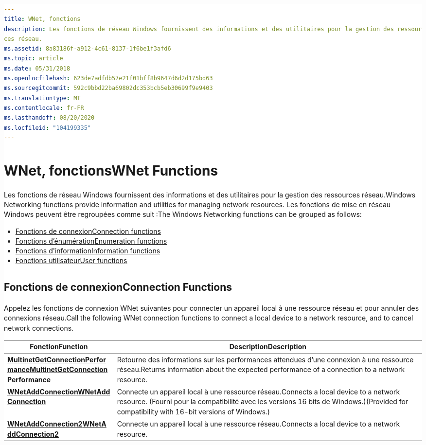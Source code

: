 ```yaml
---
title: WNet, fonctions
description: Les fonctions de réseau Windows fournissent des informations et des utilitaires pour la gestion des ressources réseau.
ms.assetid: 8a83186f-a912-4c61-8137-1f6be1f3afd6
ms.topic: article
ms.date: 05/31/2018
ms.openlocfilehash: 623de7adfdb57e21f01bff8b9647d6d2d175bd63
ms.sourcegitcommit: 592c9bbd22ba69802dc353bcb5eb30699f9e9403
ms.translationtype: MT
ms.contentlocale: fr-FR
ms.lasthandoff: 08/20/2020
ms.locfileid: "104199335"
---
```

# <a name="wnet-functions"></a><span data-ttu-id="bcbef-103">WNet, fonctions</span><span class="sxs-lookup"><span data-stu-id="bcbef-103">WNet Functions</span></span>

<span data-ttu-id="bcbef-104">Les fonctions de réseau Windows fournissent des informations et des utilitaires pour la gestion des ressources réseau.</span><span class="sxs-lookup"><span data-stu-id="bcbef-104">Windows Networking functions provide information and utilities for managing network resources.</span></span> <span data-ttu-id="bcbef-105">Les fonctions de mise en réseau Windows peuvent être regroupées comme suit :</span><span class="sxs-lookup"><span data-stu-id="bcbef-105">The Windows Networking functions can be grouped as follows:</span></span>

-   [<span data-ttu-id="bcbef-106">Fonctions de connexion</span><span class="sxs-lookup"><span data-stu-id="bcbef-106">Connection functions</span></span>](#connection-functions)
-   [<span data-ttu-id="bcbef-107">Fonctions d’énumération</span><span class="sxs-lookup"><span data-stu-id="bcbef-107">Enumeration functions</span></span>](#enumeration-functions)
-   [<span data-ttu-id="bcbef-108">Fonctions d'information</span><span class="sxs-lookup"><span data-stu-id="bcbef-108">Information functions</span></span>](#information-functions)
-   [<span data-ttu-id="bcbef-109">Fonctions utilisateur</span><span class="sxs-lookup"><span data-stu-id="bcbef-109">User functions</span></span>](#user-functions)

## <a name="connection-functions"></a><span data-ttu-id="bcbef-110">Fonctions de connexion</span><span class="sxs-lookup"><span data-stu-id="bcbef-110">Connection Functions</span></span>

<span data-ttu-id="bcbef-111">Appelez les fonctions de connexion WNet suivantes pour connecter un appareil local à une ressource réseau et pour annuler des connexions réseau.</span><span class="sxs-lookup"><span data-stu-id="bcbef-111">Call the following WNet connection functions to connect a local device to a network resource, and to cancel network connections.</span></span>



| <span data-ttu-id="bcbef-112">Fonction</span><span class="sxs-lookup"><span data-stu-id="bcbef-112">Function</span></span>                                                                     | <span data-ttu-id="bcbef-113">Description</span><span class="sxs-lookup"><span data-stu-id="bcbef-113">Description</span></span>                                                                                                                                                                                                                    |
|------------------------------------------------------------------------------|--------------------------------------------------------------------------------------------------------------------------------------------------------------------------------------------------------------------------------|
| [<span data-ttu-id="bcbef-114">**MultinetGetConnectionPerformance**</span><span class="sxs-lookup"><span data-stu-id="bcbef-114">**MultinetGetConnectionPerformance**</span></span>](/windows/win32/api/winnetwk/nf-winnetwk-multinetgetconnectionperformancea) | <span data-ttu-id="bcbef-115">Retourne des informations sur les performances attendues d’une connexion à une ressource réseau.</span><span class="sxs-lookup"><span data-stu-id="bcbef-115">Returns information about the expected performance of a connection to a network resource.</span></span>                                                                                                                                      |
| [<span data-ttu-id="bcbef-116">**WNetAddConnection**</span><span class="sxs-lookup"><span data-stu-id="bcbef-116">**WNetAddConnection**</span></span>](/windows/win32/api/winnetwk/nf-winnetwk-wnetaddconnectiona)                               | <span data-ttu-id="bcbef-117">Connecte un appareil local à une ressource réseau.</span><span class="sxs-lookup"><span data-stu-id="bcbef-117">Connects a local device to a network resource.</span></span> <span data-ttu-id="bcbef-118">(Fourni pour la compatibilité avec les versions 16 bits de Windows.)</span><span class="sxs-lookup"><span data-stu-id="bcbef-118">(Provided for compatibility with 16-bit versions of Windows.)</span></span>                                                                                                                   |
| [<span data-ttu-id="bcbef-119">**WNetAddConnection2**</span><span class="sxs-lookup"><span data-stu-id="bcbef-119">**WNetAddConnection2**</span></span>](/windows/win32/api/winnetwk/nf-winnetwk-wnetaddconnection2a)                             | <span data-ttu-id="bcbef-120">Connecte un appareil local à une ressource réseau.</span><span class="sxs-lookup"><span data-stu-id="bcbef-120">Connects a local device to a network resource.</span></span>                                                                                                                                                                                 |